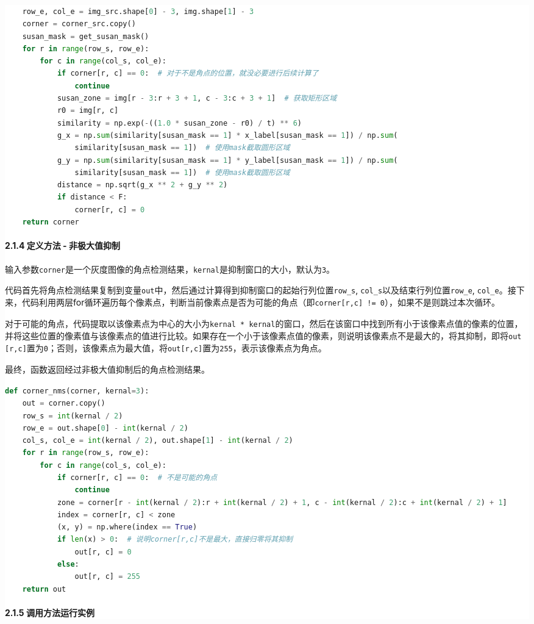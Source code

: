```python
    row_e, col_e = img_src.shape[0] - 3, img.shape[1] - 3
    corner = corner_src.copy()
    susan_mask = get_susan_mask()
    for r in range(row_s, row_e):
        for c in range(col_s, col_e):
            if corner[r, c] == 0:  # 对于不是角点的位置，就没必要进行后续计算了
                continue
            susan_zone = img[r - 3:r + 3 + 1, c - 3:c + 3 + 1]  # 获取矩形区域
            r0 = img[r, c]
            similarity = np.exp(-((1.0 * susan_zone - r0) / t) ** 6)
            g_x = np.sum(similarity[susan_mask == 1] * x_label[susan_mask == 1]) / np.sum(
                similarity[susan_mask == 1])  # 使用mask截取圆形区域
            g_y = np.sum(similarity[susan_mask == 1] * y_label[susan_mask == 1]) / np.sum(
                similarity[susan_mask == 1])  # 使用mask截取圆形区域
            distance = np.sqrt(g_x ** 2 + g_y ** 2)
            if distance < F:
                corner[r, c] = 0
    return corner
```

#### 2.1.4 定义方法 - 非极大值抑制

输入参数`corner`是一个灰度图像的角点检测结果，`kernal`是抑制窗口的大小，默认为`3`。

代码首先将角点检测结果复制到变量`out`中，然后通过计算得到抑制窗口的起始行列位置`row_s`, `col_s`以及结束行列位置`row_e`, `col_e`。接下来，代码利用两层for循环遍历每个像素点，判断当前像素点是否为可能的角点（即`corner[r,c] != 0`），如果不是则跳过本次循环。

对于可能的角点，代码提取以该像素点为中心的大小为`kernal * kernal`的窗口，然后在该窗口中找到所有小于该像素点值的像素的位置，并将这些位置的像素值与该像素点的值进行比较。如果存在一个小于该像素点值的像素，则说明该像素点不是最大的，将其抑制，即将`out[r,c]`置为`0`；否则，该像素点为最大值，将`out[r,c]`置为`255`，表示该像素点为角点。

最终，函数返回经过非极大值抑制后的角点检测结果。

```python
def corner_nms(corner, kernal=3):
    out = corner.copy()
    row_s = int(kernal / 2)
    row_e = out.shape[0] - int(kernal / 2)
    col_s, col_e = int(kernal / 2), out.shape[1] - int(kernal / 2)
    for r in range(row_s, row_e):
        for c in range(col_s, col_e):
            if corner[r, c] == 0:  # 不是可能的角点
                continue
            zone = corner[r - int(kernal / 2):r + int(kernal / 2) + 1, c - int(kernal / 2):c + int(kernal / 2) + 1]
            index = corner[r, c] < zone
            (x, y) = np.where(index == True)
            if len(x) > 0:  # 说明corner[r,c]不是最大，直接归零将其抑制
                out[r, c] = 0
            else:
                out[r, c] = 255
    return out
```

#### 2.1.5 调用方法运行实例
